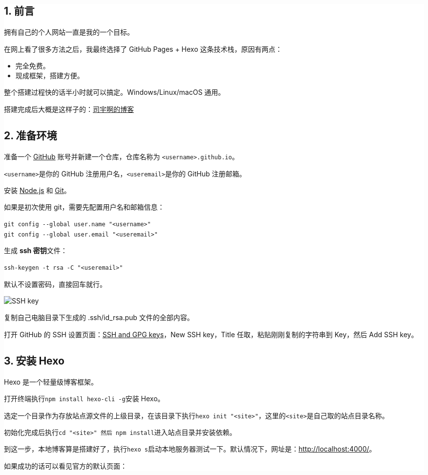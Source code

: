 ## 1. 前言

拥有自己的个人网站一直是我的一个目标。

在网上看了很多方法之后，我最终选择了 GitHub Pages + Hexo 这条技术栈，原因有两点：

- 完全免费。
- 现成框架，搭建方便。

整个搭建过程快的话半小时就可以搞定。Windows/Linux/macOS 通用。

搭建完成后大概是这样子的：[司宇啊的博客](https:/sian-siyu.github.io/)

## 2. 准备环境

准备一个 [GitHub](https://link.zhihu.com/?target=https%3A//github.com/) 账号并新建一个仓库，仓库名称为 `<username>.github.io`。

`<username>`是你的 GitHub 注册用户名，`<useremail>`是你的 GitHub 注册邮箱。

安装 [Node.js](https://link.zhihu.com/?target=https%3A//nodejs.org/) 和 [Git](https://link.zhihu.com/?target=https%3A//git-scm.com/)。

如果是初次使用 git，需要先配置用户名和邮箱信息：

```
git config --global user.name "<username>"
git config --global user.email "<useremail>"
```

生成 **ssh 密钥**文件：

```
ssh-keygen -t rsa -C "<useremail>"
```

默认不设置密码，直接回车就行。

![SSH key](/1小时搭建个人网站/ssh_key.png)

复制自己电脑目录下生成的 .ssh/id_rsa.pub 文件的全部内容。

打开 GitHub 的 SSH 设置页面：[SSH and GPG keys](https://github.com/settings/keys)，New SSH key，Title 任取，粘贴刚刚复制的字符串到 Key，然后 Add SSH key。

## 3. 安装 Hexo

Hexo 是一个轻量级博客框架。

打开终端执行`npm install hexo-cli -g`安装 Hexo。

选定一个目录作为存放站点源文件的上级目录，在该目录下执行`hexo init "<site>"`，这里的`<site>`是自己取的站点目录名称。

初始化完成后执行`cd "<site>" 然后 npm install`进入站点目录并安装依赖。

到这一步，本地博客算是搭建好了，执行`hexo s`启动本地服务器测试一下。默认情况下，网址是：[http://localhost:4000/](https://link.zhihu.com/?target=http%3A//localhost%3A4000/)。

如果成功的话可以看见官方的默认页面：
